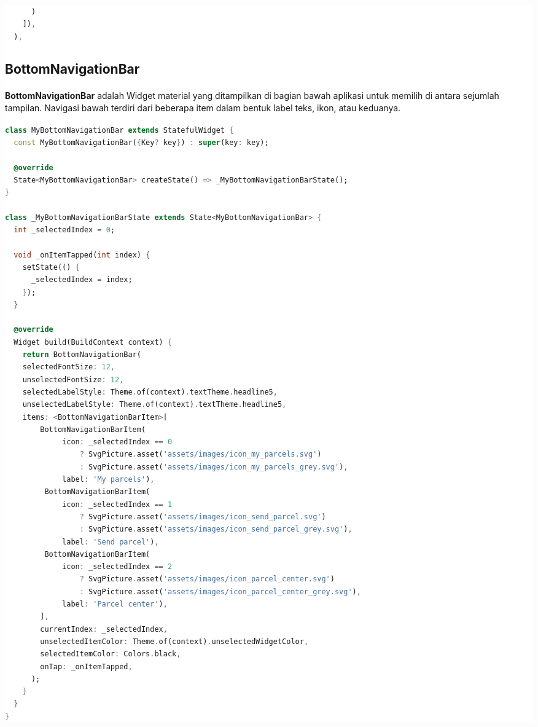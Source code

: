 ```dart
      )
    ]),
  ),
```

## __BottomNavigationBar__
__BottomNavigationBar__ adalah Widget material yang ditampilkan di bagian bawah aplikasi untuk memilih di antara sejumlah tampilan. Navigasi bawah terdiri dari beberapa item dalam bentuk label teks, ikon, atau keduanya.  

```dart
class MyBottomNavigationBar extends StatefulWidget {
  const MyBottomNavigationBar({Key? key}) : super(key: key);

  @override
  State<MyBottomNavigationBar> createState() => _MyBottomNavigationBarState();
}

class _MyBottomNavigationBarState extends State<MyBottomNavigationBar> {
  int _selectedIndex = 0;

  void _onItemTapped(int index) {
    setState(() {
      _selectedIndex = index;
    });
  }

  @override
  Widget build(BuildContext context) {
    return BottomNavigationBar(
    selectedFontSize: 12,
    unselectedFontSize: 12,
    selectedLabelStyle: Theme.of(context).textTheme.headline5,
    unselectedLabelStyle: Theme.of(context).textTheme.headline5,
    items: <BottomNavigationBarItem>[
        BottomNavigationBarItem(
             icon: _selectedIndex == 0
                 ? SvgPicture.asset('assets/images/icon_my_parcels.svg')
                 : SvgPicture.asset('assets/images/icon_my_parcels_grey.svg'),
             label: 'My parcels'),
         BottomNavigationBarItem(
             icon: _selectedIndex == 1
                 ? SvgPicture.asset('assets/images/icon_send_parcel.svg')
                 : SvgPicture.asset('assets/images/icon_send_parcel_grey.svg'),
             label: 'Send parcel'),
         BottomNavigationBarItem(
             icon: _selectedIndex == 2
                 ? SvgPicture.asset('assets/images/icon_parcel_center.svg')
                 : SvgPicture.asset('assets/images/icon_parcel_center_grey.svg'),
             label: 'Parcel center'),
        ],
        currentIndex: _selectedIndex,
        unselectedItemColor: Theme.of(context).unselectedWidgetColor,
        selectedItemColor: Colors.black,
        onTap: _onItemTapped,
      );
    }
  } 
}
```
